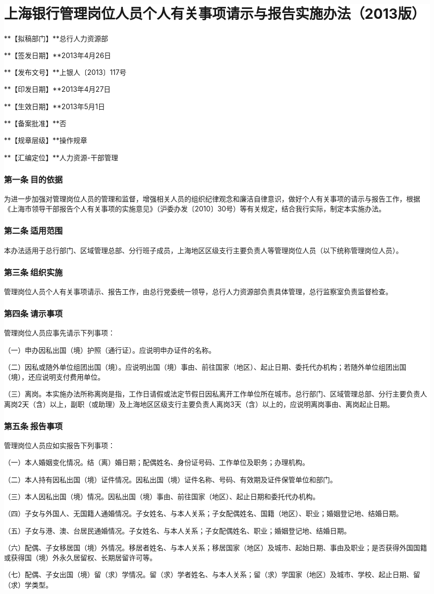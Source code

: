 # 上海银行管理岗位人员个人有关事项请示与报告实施办法（2013版）

**【拟稿部门】**总行人力资源部

**【签发日期】**2013年4月26日

**【发布文号】**上银人〔2013〕117号

**【印发日期】**2013年4月27日

**【生效日期】**2013年5月1日

**【备案批准】**否

**【规章层级】**操作规章

**【汇编定位】**人力资源-干部管理

### 第一条 目的依据

为进一步加强对管理岗位人员的管理和监督，增强相关人员的组织纪律观念和廉洁自律意识，做好个人有关事项的请示与报告工作，根据《上海市领导干部报告个人有关事项的实施意见》（沪委办发〔2010〕30号）等有关规定，结合我行实际，制定本实施办法。

### 第二条 适用范围

本办法适用于总行部门、区域管理总部、分行班子成员，上海地区区级支行主要负责人等管理岗位人员（以下统称管理岗位人员）。

### 第三条 组织实施

管理岗位人员个人有关事项请示、报告工作，由总行党委统一领导，总行人力资源部负责具体管理，总行监察室负责监督检查。

### 第四条 请示事项

管理岗位人员应事先请示下列事项：

（一）申办因私出国（境）护照（通行证）。应说明申办证件的名称。

（二）因私或随外单位组团出国（境）。应说明出国（境）事由、前往国家（地区）、起止日期、委托代办机构；若随外单位组团出国（境），还应说明支付费用单位。

（三）离岗。本实施办法所称离岗是指，工作日请假或法定节假日因私离开工作单位所在城市。总行部门、区域管理总部、分行主要负责人离岗2天（含）以上，副职（或助理）及上海地区区级支行主要负责人离岗3天（含）以上的，应说明离岗事由、离岗起止日期。

### 第五条 报告事项

管理岗位人员应如实报告下列事项：

（一）本人婚姻变化情况。结（离）婚日期；配偶姓名、身份证号码、工作单位及职务；办理机构。

（二）本人持有因私出国（境）证件情况。因私出国（境）证件名称、号码、有效期及证件保管单位和部门。

（三）本人因私出国（境）情况。因私出国（境）事由、前往国家（地区）、起止日期和委托代办机构。

（四）子女与外国人、无国籍人通婚情况。子女姓名、与本人关系；子女配偶姓名、国籍（地区）、职业；婚姻登记地、结婚日期。

（五）子女与港、澳、台居民通婚情况。子女姓名、与本人关系；子女配偶姓名、职业；婚姻登记地、结婚日期。

（六）配偶、子女移居国（境）外情况。移居者姓名、与本人关系；移居国家（地区）及城市、起始日期、事由及职业；是否获得外国国籍或获得国（境）外永久居留权、长期居留许可等。

（七）配偶、子女出国（境）留（求）学情况。留（求）学者姓名、与本人关系；留（求）学国家（地区）及城市、学校、起止日期、留（求）学类型。

